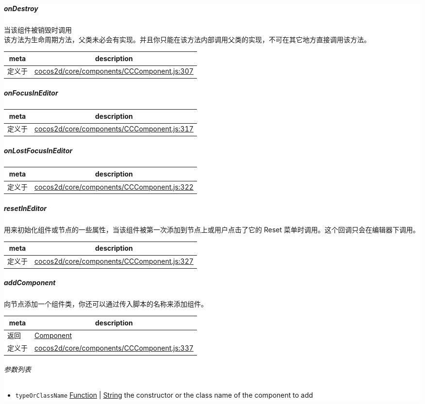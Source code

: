 

##### onDestroy

当该组件被销毁时调用<br/>
该方法为生命周期方法，父类未必会有实现。并且你只能在该方法内部调用父类的实现，不可在其它地方直接调用该方法。

| meta | description |
|------|-------------|
| 定义于 | [cocos2d/core/components/CCComponent.js:307](https://github.com/cocos-creator/engine/blob/26031bddd1aecdbf9bbdebe19ecaa672b1c35061/cocos2d/core/components/CCComponent.js#L307) |



##### onFocusInEditor



| meta | description |
|------|-------------|
| 定义于 | [cocos2d/core/components/CCComponent.js:317](https://github.com/cocos-creator/engine/blob/26031bddd1aecdbf9bbdebe19ecaa672b1c35061/cocos2d/core/components/CCComponent.js#L317) |



##### onLostFocusInEditor



| meta | description |
|------|-------------|
| 定义于 | [cocos2d/core/components/CCComponent.js:322](https://github.com/cocos-creator/engine/blob/26031bddd1aecdbf9bbdebe19ecaa672b1c35061/cocos2d/core/components/CCComponent.js#L322) |



##### resetInEditor

用来初始化组件或节点的一些属性，当该组件被第一次添加到节点上或用户点击了它的 Reset 菜单时调用。这个回调只会在编辑器下调用。

| meta | description |
|------|-------------|
| 定义于 | [cocos2d/core/components/CCComponent.js:327](https://github.com/cocos-creator/engine/blob/26031bddd1aecdbf9bbdebe19ecaa672b1c35061/cocos2d/core/components/CCComponent.js#L327) |



##### addComponent

向节点添加一个组件类，你还可以通过传入脚本的名称来添加组件。

| meta | description |
|------|-------------|
| 返回 | <a href="../classes/Component.html" class="crosslink">Component</a> 
| 定义于 | [cocos2d/core/components/CCComponent.js:337](https://github.com/cocos-creator/engine/blob/26031bddd1aecdbf9bbdebe19ecaa672b1c35061/cocos2d/core/components/CCComponent.js#L337) |

###### 参数列表
- `typeOrClassName` <a href="https://developer.mozilla.org/en/JavaScript/Reference/Global_Objects/Function" class="crosslink external" target="_blank">Function</a> &#124; <a href="https://developer.mozilla.org/en/JavaScript/Reference/Global_Objects/String" class="crosslink external" target="_blank">String</a> the constructor or the class name of the component to add
